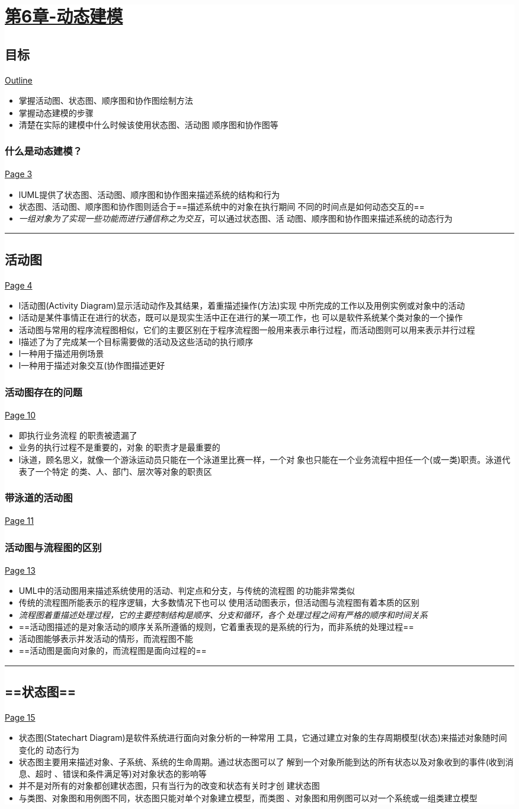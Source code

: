 # [第6章-动态建模](x-devonthink-item://AAA3F01D-5572-47E7-B604-288CC513A197)

## 目标
 [Outline](x-devonthink-item://AAA3F01D-5572-47E7-B604-288CC513A197?page=1)
 -   掌握活动图、状态图、顺序图和协作图绘制方法
-   掌握动态建模的步骤
-   清楚在实际的建模中什么时候该使用状态图、活动图 顺序图和协作图等

### 什么是动态建模？
[Page 3](x-devonthink-item://AAA3F01D-5572-47E7-B604-288CC513A197?page=2)
-   lUML提供了状态图、活动图、顺序图和协作图来描述系统的结构和行为
-   状态图、活动图、顺序图和协作图则适合于==描述系统中的对象在执行期间 不同的时间点是如何动态交互的==
-   *一组对象为了实现一些功能而进行通信称之为交互*，可以通过状态图、活 动图、顺序图和协作图来描述系统的动态行为

---
## 活动图
[Page 4](x-devonthink-item://AAA3F01D-5572-47E7-B604-288CC513A197?page=3)
-   l活动图(Activity Diagram)显示活动动作及其结果，着重描述操作(方法)实现 中所完成的工作以及用例实例或对象中的活动
-   l活动是某件事情正在进行的状态，既可以是现实生活中正在进行的某一项工作，也 可以是软件系统某个类对象的一个操作
-   活动图与常用的程序流程图相似，它们的主要区别在于程序流程图一般用来表示串行过程，而活动图则可以用来表示并行过程
-   l描述了为了完成某一个目标需要做的活动及这些活动的执行顺序
-   l一种用于描述用例场景
-   l一种用于描述对象交互(协作图描述更好

### 活动图存在的问题
[Page 10](x-devonthink-item://AAA3F01D-5572-47E7-B604-288CC513A197?page=9)
-   即执行业务流程 的职责被遗漏了
-   业务的执行过程不是重要的，对象 的职责才是最重要的
-   l泳道，顾名思义，就像一个游泳运动员只能在一个泳道里比赛一样，一个对 象也只能在一个业务流程中担任一个(或一类)职责。泳道代表了一个特定 的类、人、部门、层次等对象的职责区

### 带泳道的活动图
 [Page 11](x-devonthink-item://AAA3F01D-5572-47E7-B604-288CC513A197?page=10)
 
 ### 活动图与流程图的区别
[Page 13](x-devonthink-item://AAA3F01D-5572-47E7-B604-288CC513A197?page=12)

-   UML中的活动图用来描述系统使用的活动、判定点和分支，与传统的流程图 的功能非常类似
-   传统的流程图所能表示的程序逻辑，大多数情况下也可以 使用活动图表示，但活动图与流程图有着本质的区别
-   *流程图着重描述处理过程，它的主要控制结构是顺序、分支和循环，各个 处理过程之间有严格的顺序和时间关系*
-   ==活动图描述的是对象活动的顺序关系所遵循的规则，它着重表现的是系统的行为，而非系统的处理过程==
-   活动图能够表示并发活动的情形，而流程图不能
-   ==活动图是面向对象的，而流程图是面向过程的==

---
## ==状态图==
[Page 15](x-devonthink-item://AAA3F01D-5572-47E7-B604-288CC513A197?page=14)
-   状态图(Statechart Diagram)是软件系统进行面向对象分析的一种常用 工具，它通过建立对象的生存周期模型(状态)来描述对象随时间变化的 动态行为
-   状态图主要用来描述对象、子系统、系统的生命周期。通过状态图可以了 解到一个对象所能到达的所有状态以及对象收到的事件(收到消息、超时 、错误和条件满足等)对对象状态的影响等
-   并不是对所有的对象都创建状态图，只有当行为的改变和状态有关时才创 建状态图
-   与类图、对象图和用例图不同，状态图只能对单个对象建立模型，而类图 、对象图和用例图可以对一个系统或一组类建立模型
